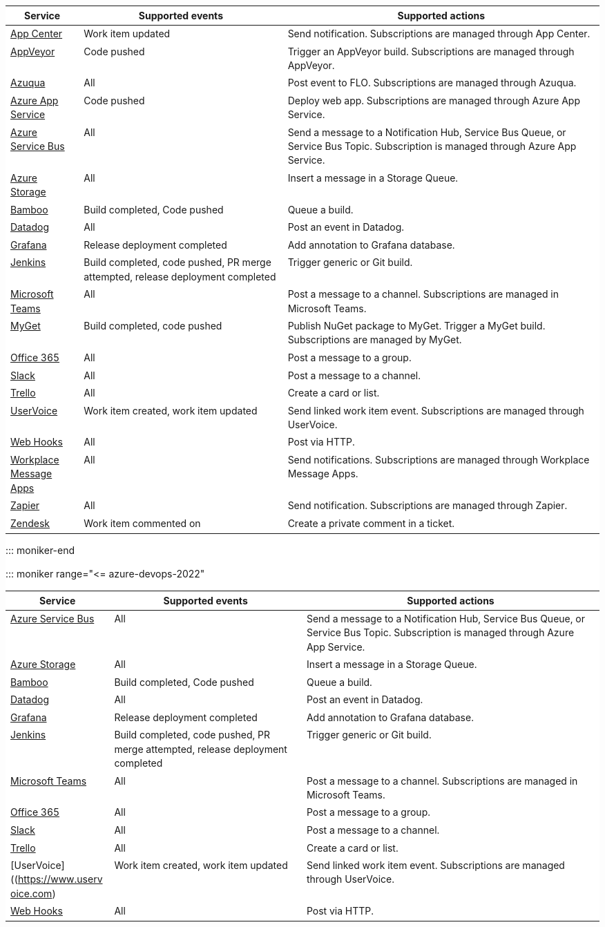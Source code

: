 
|Service  |Supported events  | Supported actions |
|---------|---------|-------|
|[App Center](/appcenter/dashboard/bugtracker/)   | Work item updated | Send notification. Subscriptions are managed through App Center. |
|[AppVeyor](https://www.appveyor.com/docs/)     | Code pushed        |Trigger an AppVeyor build. Subscriptions are managed through AppVeyor. |
|[Azuqua](https://go.microsoft.com/fwlink/?LinkID=521778)   | All | Post event to FLO. Subscriptions are managed through Azuqua. |
|[Azure App Service](https://go.microsoft.com/fwlink/?LinkId=613645)  | Code pushed | Deploy web app. Subscriptions are managed through Azure App Service. |
|[Azure Service Bus](/azure/devops/pipelines/tasks/reference/publish-to-azure-service-bus-v1)    | All | Send a message to a Notification Hub, Service Bus Queue, or Service Bus Topic. Subscription is managed through Azure App Service.  |
|[Azure Storage](/azure/azure-functions/functions-integrate-storage-queue-output-binding)   |  All | Insert a message in a Storage Queue. |
|[Bamboo](https://confluence.atlassian.com/bamboo/using-webhooks-1018270680.html)    | Build completed, Code pushed | Queue a build. |
|[Datadog](./services/datadog.md)  |  All  | Post an event in Datadog. |
|[Grafana](./services/grafana.md)  | Release deployment completed | Add annotation to Grafana database.|
|[Jenkins](./services/jenkins.md)     |  Build completed, code pushed, PR merge attempted, release deployment completed | Trigger generic or Git build. |
|[Microsoft Teams](./services/teams.md)    |   All  | Post a message to a channel. Subscriptions are managed in Microsoft Teams. |
|[MyGet](https://docs.myget.org/docs/reference/webhooks)  | Build completed, code pushed | Publish NuGet package to MyGet. Trigger a MyGet build. Subscriptions are managed by MyGet. |
|[Office 365](/office/office-365-management-api/office-365-management-activity-api-reference#start-a-subscription) | All  | Post a message to a group. |
|[Slack](./services/slack.md)   |  All | Post a message to a channel. |
|[Trello](./services/trello.md)  | All | Create a card or list. |
|[UserVoice](https://www.uservoice.com) | Work item created, work item updated | Send linked work item event. Subscriptions are managed through UserVoice. |
|[Web Hooks](./services/webhooks.md) | All | Post via HTTP. |
|[Workplace Message Apps](https://aka.ms/WorkplaceMessagingApps-Integration) | All | Send notifications. Subscriptions are managed through Workplace Message Apps.|
|[Zapier](https://zapier.com/apps/webhook/integrations) | All | Send notification. Subscriptions are managed through Zapier. |
| [Zendesk](https://support.zendesk.com/hc/articles/204890268-Creating-webhooks-with-the-HTTP-target) | Work item commented on | Create a private comment in a ticket. |

::: moniker-end

::: moniker range="<= azure-devops-2022"

|Service  |Supported events  | Supported actions |
|---------|---------|-------|
|[Azure Service Bus](/azure/devops/pipelines/tasks/reference/publish-to-azure-service-bus-v1)    | All | Send a message to a Notification Hub, Service Bus Queue, or Service Bus Topic. Subscription is managed through Azure App Service.  |
|[Azure Storage](/azure/azure-functions/functions-integrate-storage-queue-output-binding)   |  All | Insert a message in a Storage Queue. |
|[Bamboo](https://confluence.atlassian.com/bamboo/using-webhooks-1018270680.html)    | Build completed, Code pushed | Queue a build. |
|[Datadog](./services/datadog.md)  |  All  | Post an event in Datadog. |
|[Grafana](./services/grafana.md)  | Release deployment completed | Add annotation to Grafana database.|
|[Jenkins](./services/jenkins.md)     |  Build completed, code pushed, PR merge attempted, release deployment completed | Trigger generic or Git build. |
|[Microsoft Teams](./services/teams.md)    |   All  | Post a message to a channel. Subscriptions are managed in Microsoft Teams. |
|[Office 365](/office/office-365-management-api/office-365-management-activity-api-reference#start-a-subscription) | All  | Post a message to a group. |
|[Slack](./services/slack.md)   |  All | Post a message to a channel. |
|[Trello](./services/trello.md)  | All | Create a card or list. |
|[UserVoice]((https://www.uservoice.com) | Work item created, work item updated | Send linked work item event. Subscriptions are managed through UserVoice. |
|[Web Hooks](./services/webhooks.md) | All | Post via HTTP. |